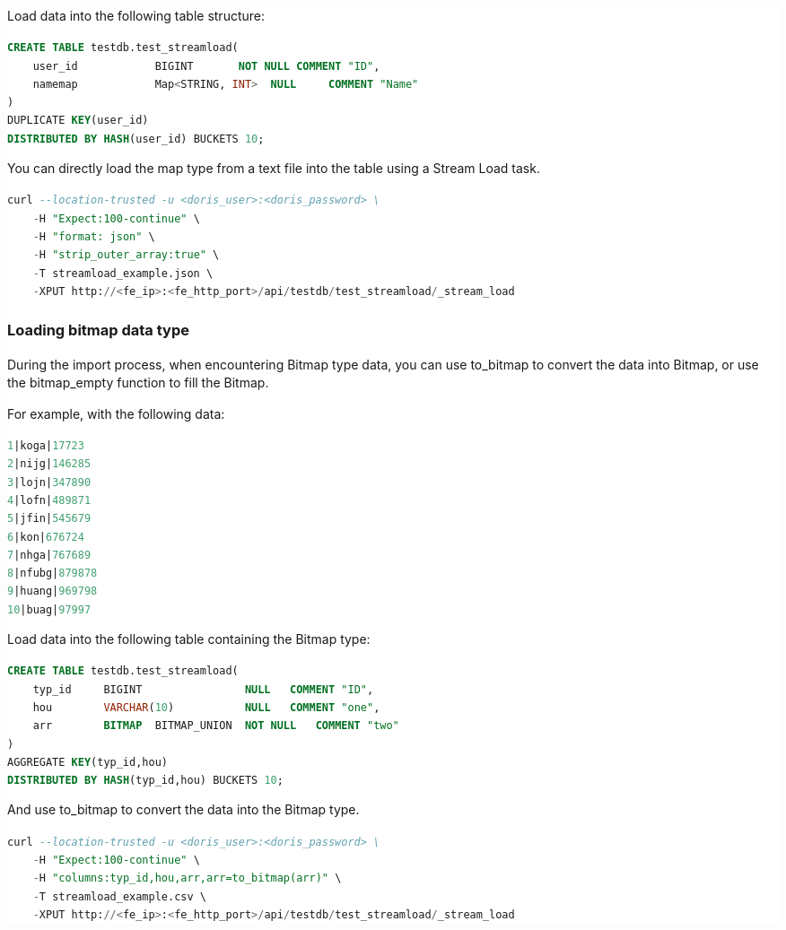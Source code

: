 Load data into the following table structure:

```sql
CREATE TABLE testdb.test_streamload(
    user_id            BIGINT       NOT NULL COMMENT "ID",
    namemap            Map<STRING, INT>  NULL     COMMENT "Name"
)
DUPLICATE KEY(user_id)
DISTRIBUTED BY HASH(user_id) BUCKETS 10;
```

You can directly load the map type from a text file into the table using a Stream Load task.

```sql
curl --location-trusted -u <doris_user>:<doris_password> \
    -H "Expect:100-continue" \
    -H "format: json" \
    -H "strip_outer_array:true" \
    -T streamload_example.json \
    -XPUT http://<fe_ip>:<fe_http_port>/api/testdb/test_streamload/_stream_load
```

### Loading bitmap data type

During the import process, when encountering Bitmap type data, you can use to_bitmap to convert the data into Bitmap, or use the bitmap_empty function to fill the Bitmap.

For example, with the following data:

```sql
1|koga|17723
2|nijg|146285
3|lojn|347890
4|lofn|489871
5|jfin|545679
6|kon|676724
7|nhga|767689
8|nfubg|879878
9|huang|969798
10|buag|97997
```

Load data into the following table containing the Bitmap type:

```sql
CREATE TABLE testdb.test_streamload(
    typ_id     BIGINT                NULL   COMMENT "ID",
    hou        VARCHAR(10)           NULL   COMMENT "one",
    arr        BITMAP  BITMAP_UNION  NOT NULL   COMMENT "two"
)
AGGREGATE KEY(typ_id,hou)
DISTRIBUTED BY HASH(typ_id,hou) BUCKETS 10;
```

And use to_bitmap to convert the data into the Bitmap type.

```sql
curl --location-trusted -u <doris_user>:<doris_password> \
    -H "Expect:100-continue" \
    -H "columns:typ_id,hou,arr,arr=to_bitmap(arr)" \
    -T streamload_example.csv \
    -XPUT http://<fe_ip>:<fe_http_port>/api/testdb/test_streamload/_stream_load
```
